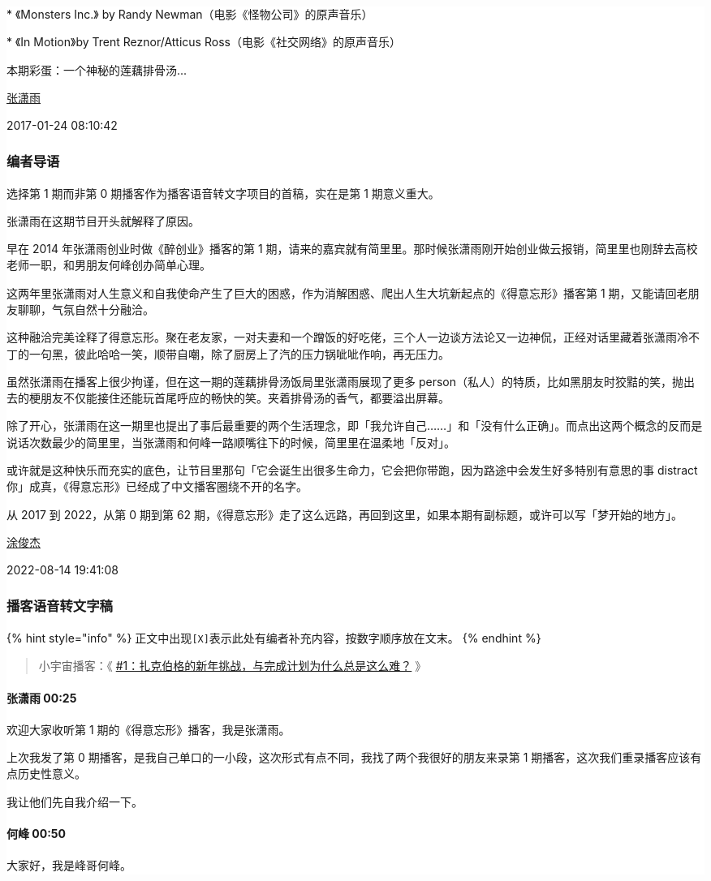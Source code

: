 \* 《Monsters Inc.》 by Randy Newman（电影《怪物公司》的原声音乐）

\* 《In Motion》by Trent Reznor/Atticus Ross（电影《社交网络》的原声音乐）

本期彩蛋：一个神秘的莲藕排骨汤...



[张潇雨](https://weibo.com/p/1005051977585731/home)

2017-01-24 08:10:42



### 编者导语

选择第 1 期而非第 0 期播客作为播客语音转文字项目的首稿，实在是第 1 期意义重大。

张潇雨在这期节目开头就解释了原因。

早在 2014 年张潇雨创业时做《醉创业》播客的第 1 期，请来的嘉宾就有简里里。那时候张潇雨刚开始创业做云报销，简里里也刚辞去高校老师一职，和男朋友何峰创办简单心理。

这两年里张潇雨对人生意义和自我使命产生了巨大的困惑，作为消解困惑、爬出人生大坑新起点的《得意忘形》播客第 1 期，又能请回老朋友聊聊，气氛自然十分融洽。

这种融洽完美诠释了得意忘形。聚在老友家，一对夫妻和一个蹭饭的好吃佬，三个人一边谈方法论又一边神侃，正经对话里藏着张潇雨冷不丁的一句黑，彼此哈哈一笑，顺带自嘲，除了厨房上了汽的压力锅呲呲作响，再无压力。

虽然张潇雨在播客上很少拘谨，但在这一期的莲藕排骨汤饭局里张潇雨展现了更多 person（私人）的特质，比如黑朋友时狡黠的笑，抛出去的梗朋友不仅能接住还能玩首尾呼应的畅快的笑。夹着排骨汤的香气，都要溢出屏幕。

除了开心，张潇雨在这一期里也提出了事后最重要的两个生活理念，即「我允许自己……」和「没有什么正确」。而点出这两个概念的反而是说话次数最少的简里里，当张潇雨和何峰一路顺嘴往下的时候，简里里在温柔地「反对」。

或许就是这种快乐而充实的底色，让节目里那句「它会诞生出很多生命力，它会把你带跑，因为路途中会发生好多特别有意思的事 distract 你」成真，《得意忘形》已经成了中文播客圈绕不开的名字。

从 2017 到 2022，从第 0 期到第 62 期，《得意忘形》走了这么远路，再回到这里，如果本期有副标题，或许可以写「梦开始的地方」。

[涂俊杰](https://mp.weixin.qq.com/s/drVv4RTNtnyD2g0tpmOCqQ)

2022-08-14 19:41:08



### 播客语音转文字稿

{% hint style="info" %}
正文中出现`[X]`表示此处有编者补充内容，按数字顺序放在文末。
{% endhint %}

> 小宇宙播客：《 [#1：扎克伯格的新年挑战，与完成计划为什么总是这么难？](https://www.xiaoyuzhoufm.com/episode/5e74543a418a84a046c4e5be) 》

#### 张潇雨 00:25

欢迎大家收听第 1 期的《得意忘形》播客，我是张潇雨。

上次我发了第 0 期播客，是我自己单口的一小段，这次形式有点不同，我找了两个我很好的朋友来录第 1 期播客，这次我们重录播客应该有点历史性意义。

我让他们先自我介绍一下。

#### 何峰 00:50

大家好，我是峰哥何峰。
